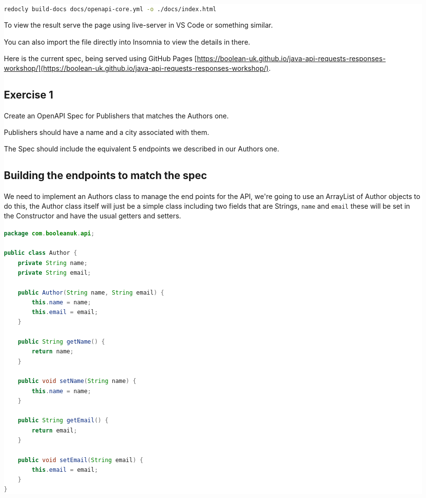 ```bash
redocly build-docs docs/openapi-core.yml -o ./docs/index.html
```

To view the result serve the page using live-server in VS Code or something similar.

You can also import the file directly into Insomnia to view the details in there.

Here is the current spec, being served using GitHub Pages [https://boolean-uk.github.io/java-api-requests-responses-workshop/](https://boolean-uk.github.io/java-api-requests-responses-workshop/).

## Exercise 1

Create an OpenAPI Spec for Publishers that matches the Authors one.

Publishers should have a name and a city associated with them. 

The Spec should include the equivalent 5 endpoints we described in our Authors one.

## Building the endpoints to match the spec

We need to implement an Authors class to manage the end points for the API, we're going to use an ArrayList of Author objects to do this, the Author class itself will just be a simple class including two fields that are Strings, `name` and `email` these will be set in the Constructor and have the usual getters and setters.

```java
package com.booleanuk.api;

public class Author {
    private String name;
    private String email;

    public Author(String name, String email) {
        this.name = name;
        this.email = email;
    }

    public String getName() {
        return name;
    }

    public void setName(String name) {
        this.name = name;
    }

    public String getEmail() {
        return email;
    }

    public void setEmail(String email) {
        this.email = email;
    }
}
```
